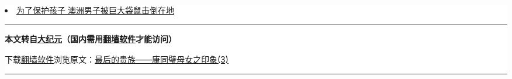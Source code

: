 <li><a href="https://github.com/sisaow318/djy/blob/master/gb/20/12/30/n12653476.md#1">为了保护孩子 澳洲男子被巨大袋鼠击倒在地</a></li>
<hr>

<strong>本文转自<a href="https://www.epochtimes.com">大纪元</a>（国内需用<a href="https://github.com/sisaow318/www/blob/master/README.md#8">翻墙软件</a>才能访问）</strong><p>下载<a href="https://github.com/sisaow318/www/blob/master/README.md#8">翻墙软件</a>浏览原文：<a href="https://www.epochtimes.com/gb/8/11/13/n2328124.htm">最后的贵族——康同璧母女之印象(3)</a></p><hr>
